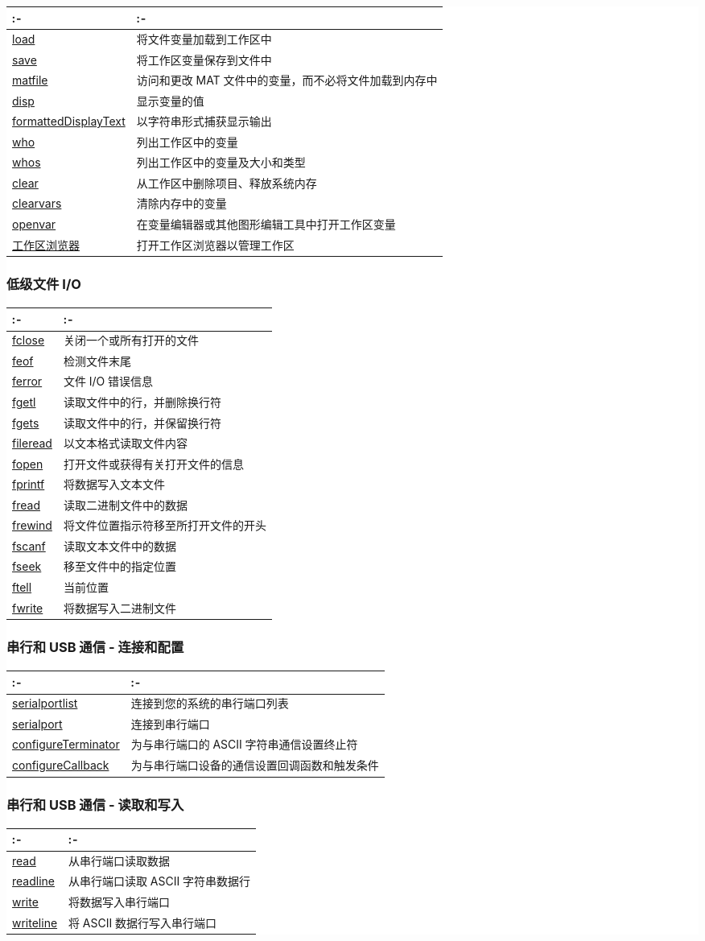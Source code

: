 
:- | :- 
:- | :- 
[load](https://ww2.mathworks.cn/help/matlab/ref/load.html) | 将文件变量加载到工作区中
[save](https://ww2.mathworks.cn/help/matlab/ref/save.html) | 将工作区变量保存到文件中
[matfile](https://ww2.mathworks.cn/help/matlab/ref/matlab.io.matfile.html) | 访问和更改 MAT 文件中的变量，而不必将文件加载到内存中
[disp](https://ww2.mathworks.cn/help/matlab/ref/disp.html) | 显示变量的值
[formattedDisplayText](https://ww2.mathworks.cn/help/matlab/ref/formatteddisplaytext.html) | 以字符串形式捕获显示输出
[who](https://ww2.mathworks.cn/help/matlab/ref/who.html) | 列出工作区中的变量
[whos](https://ww2.mathworks.cn/help/matlab/ref/whos.html) | 列出工作区中的变量及大小和类型
[clear](https://ww2.mathworks.cn/help/matlab/ref/clear.html) | 从工作区中删除项目、释放系统内存
[clearvars](https://ww2.mathworks.cn/help/matlab/ref/clearvars.html) | 清除内存中的变量
[openvar](https://ww2.mathworks.cn/help/matlab/ref/openvar.html) | 在变量编辑器或其他图形编辑工具中打开工作区变量
[工作区浏览器](https://ww2.mathworks.cn/help/matlab/ref/workspace.html) | 打开工作区浏览器以管理工作区

### 低级文件 I/O


:- | :- 
:- | :- 
[fclose](https://ww2.mathworks.cn/help/matlab/ref/fclose.html) | 关闭一个或所有打开的文件
[feof](https://ww2.mathworks.cn/help/matlab/ref/feof.html) | 检测文件末尾
[ferror](https://ww2.mathworks.cn/help/matlab/ref/ferror.html) | 文件 I/O 错误信息
[fgetl](https://ww2.mathworks.cn/help/matlab/ref/fgetl.html) | 读取文件中的行，并删除换行符
[fgets](https://ww2.mathworks.cn/help/matlab/ref/fgets.html) | 读取文件中的行，并保留换行符
[fileread](https://ww2.mathworks.cn/help/matlab/ref/fileread.html) | 以文本格式读取文件内容
[fopen](https://ww2.mathworks.cn/help/matlab/ref/fopen.html) | 打开文件或获得有关打开文件的信息
[fprintf](https://ww2.mathworks.cn/help/matlab/ref/fprintf.html) | 将数据写入文本文件
[fread](https://ww2.mathworks.cn/help/matlab/ref/fread.html) | 读取二进制文件中的数据
[frewind](https://ww2.mathworks.cn/help/matlab/ref/frewind.html) | 将文件位置指示符移至所打开文件的开头
[fscanf](https://ww2.mathworks.cn/help/matlab/ref/fscanf.html) | 读取文本文件中的数据
[fseek](https://ww2.mathworks.cn/help/matlab/ref/fseek.html) | 移至文件中的指定位置
[ftell](https://ww2.mathworks.cn/help/matlab/ref/ftell.html) | 当前位置
[fwrite](https://ww2.mathworks.cn/help/matlab/ref/fwrite.html) | 将数据写入二进制文件

### 串行和 USB 通信 - 连接和配置

:- | :- 
:- | :- 
[serialportlist](https://ww2.mathworks.cn/help/matlab/ref/serialportlist.html) | 连接到您的系统的串行端口列表
[serialport](https://ww2.mathworks.cn/help/matlab/ref/serialport.html) | 连接到串行端口
[configureTerminator](https://ww2.mathworks.cn/help/matlab/ref/serialport.configureterminator.html) | 为与串行端口的 ASCII 字符串通信设置终止符
[configureCallback](https://ww2.mathworks.cn/help/matlab/ref/serialport.configurecallback.html) | 为与串行端口设备的通信设置回调函数和触发条件

### 串行和 USB 通信 - 读取和写入

:- | :- 
:- | :- 
[read](https://ww2.mathworks.cn/help/matlab/ref/serialport.read.html) | 从串行端口读取数据
[readline](https://ww2.mathworks.cn/help/matlab/ref/serialport.readline.html) | 从串行端口读取 ASCII 字符串数据行
[write](https://ww2.mathworks.cn/help/matlab/ref/serialport.write.html) | 将数据写入串行端口
[writeline](https://ww2.mathworks.cn/help/matlab/ref/serialport.writeline.html) | 将 ASCII 数据行写入串行端口
